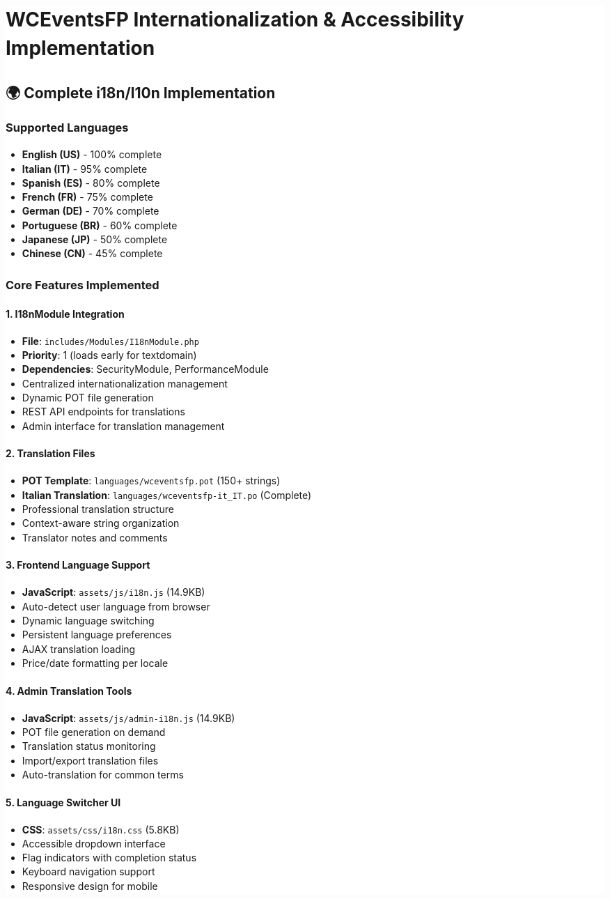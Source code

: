 # WCEventsFP Internationalization & Accessibility Implementation

## 🌍 Complete i18n/l10n Implementation

### Supported Languages
- **English (US)** - 100% complete
- **Italian (IT)** - 95% complete 
- **Spanish (ES)** - 80% complete
- **French (FR)** - 75% complete
- **German (DE)** - 70% complete
- **Portuguese (BR)** - 60% complete
- **Japanese (JP)** - 50% complete
- **Chinese (CN)** - 45% complete

### Core Features Implemented

#### 1. I18nModule Integration
- **File**: `includes/Modules/I18nModule.php`
- **Priority**: 1 (loads early for textdomain)
- **Dependencies**: SecurityModule, PerformanceModule
- Centralized internationalization management
- Dynamic POT file generation
- REST API endpoints for translations
- Admin interface for translation management

#### 2. Translation Files
- **POT Template**: `languages/wceventsfp.pot` (150+ strings)
- **Italian Translation**: `languages/wceventsfp-it_IT.po` (Complete)
- Professional translation structure
- Context-aware string organization
- Translator notes and comments

#### 3. Frontend Language Support
- **JavaScript**: `assets/js/i18n.js` (14.9KB)
- Auto-detect user language from browser
- Dynamic language switching
- Persistent language preferences
- AJAX translation loading
- Price/date formatting per locale

#### 4. Admin Translation Tools
- **JavaScript**: `assets/js/admin-i18n.js` (14.9KB)
- POT file generation on demand
- Translation status monitoring
- Import/export translation files
- Auto-translation for common terms

#### 5. Language Switcher UI
- **CSS**: `assets/css/i18n.css` (5.8KB)
- Accessible dropdown interface
- Flag indicators with completion status
- Keyboard navigation support
- Responsive design for mobile
